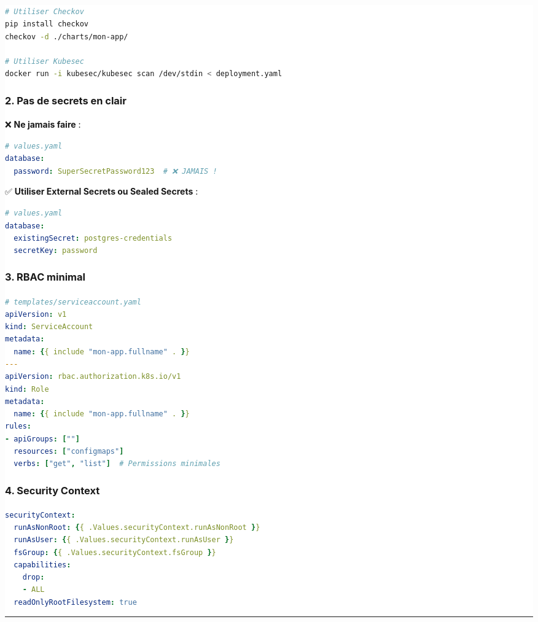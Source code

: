 ```bash
# Utiliser Checkov
pip install checkov
checkov -d ./charts/mon-app/

# Utiliser Kubesec
docker run -i kubesec/kubesec scan /dev/stdin < deployment.yaml
```

### 2. Pas de secrets en clair

❌ **Ne jamais faire** :

```yaml
# values.yaml
database:
  password: SuperSecretPassword123  # ❌ JAMAIS !
```

✅ **Utiliser External Secrets ou Sealed Secrets** :

```yaml
# values.yaml
database:
  existingSecret: postgres-credentials
  secretKey: password
```

### 3. RBAC minimal

```yaml
# templates/serviceaccount.yaml
apiVersion: v1
kind: ServiceAccount
metadata:
  name: {{ include "mon-app.fullname" . }}
---
apiVersion: rbac.authorization.k8s.io/v1
kind: Role
metadata:
  name: {{ include "mon-app.fullname" . }}
rules:
- apiGroups: [""]
  resources: ["configmaps"]
  verbs: ["get", "list"]  # Permissions minimales
```

### 4. Security Context

```yaml
securityContext:
  runAsNonRoot: {{ .Values.securityContext.runAsNonRoot }}
  runAsUser: {{ .Values.securityContext.runAsUser }}
  fsGroup: {{ .Values.securityContext.fsGroup }}
  capabilities:
    drop:
    - ALL
  readOnlyRootFilesystem: true
```

---